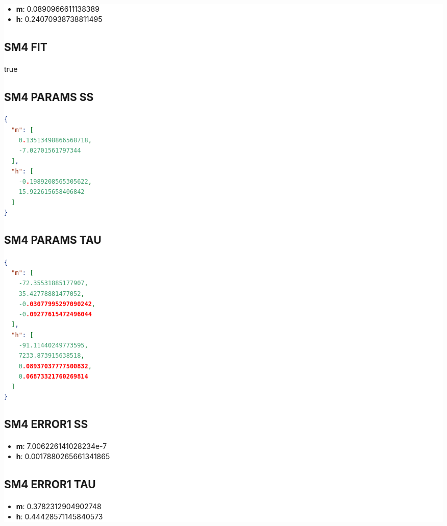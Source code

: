 - **m**: 0.0890966611138389
- **h**: 0.24070938738811495

## SM4 FIT

true

## SM4 PARAMS SS

```json
{
  "m": [
    0.13513498866568718,
    -7.02701561797344
  ],
  "h": [
    -0.1989208565305622,
    15.922615658406842
  ]
}
```

## SM4 PARAMS TAU

```json
{
  "m": [
    -72.35531885177907,
    35.42778881477052,
    -0.03077995297090242,
    -0.09277615472496044
  ],
  "h": [
    -91.11440249773595,
    7233.873915638518,
    0.08937037777500832,
    0.06873321760269814
  ]
}
```

## SM4 ERROR1 SS

- **m**: 7.006226141028234e-7
- **h**: 0.0017880265661341865

## SM4 ERROR1 TAU

- **m**: 0.3782312904902748
- **h**: 0.44428571145840573

